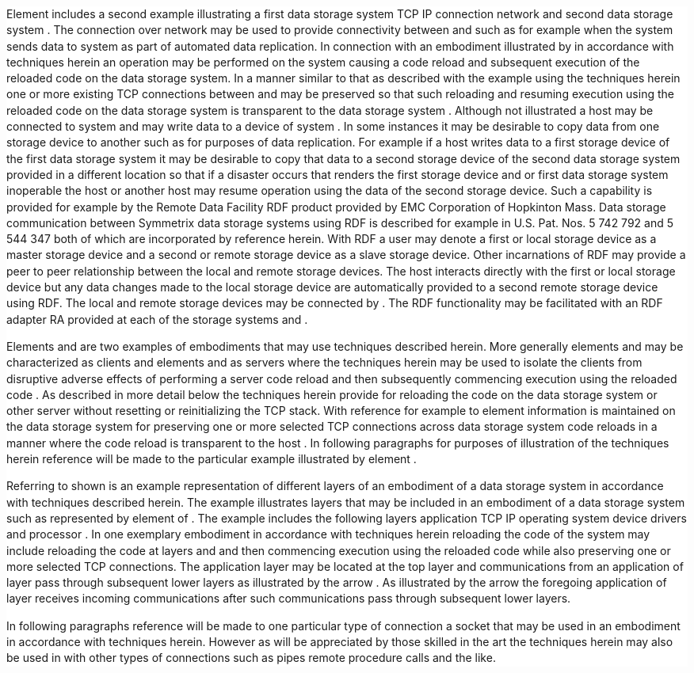 Element includes a second example illustrating a first data storage system TCP IP connection network and second data storage system . The connection over network may be used to provide connectivity between and such as for example when the system sends data to system as part of automated data replication. In connection with an embodiment illustrated by in accordance with techniques herein an operation may be performed on the system causing a code reload and subsequent execution of the reloaded code on the data storage system. In a manner similar to that as described with the example using the techniques herein one or more existing TCP connections between and may be preserved so that such reloading and resuming execution using the reloaded code on the data storage system is transparent to the data storage system . Although not illustrated a host may be connected to system and may write data to a device of system . In some instances it may be desirable to copy data from one storage device to another such as for purposes of data replication. For example if a host writes data to a first storage device of the first data storage system it may be desirable to copy that data to a second storage device of the second data storage system provided in a different location so that if a disaster occurs that renders the first storage device and or first data storage system inoperable the host or another host may resume operation using the data of the second storage device. Such a capability is provided for example by the Remote Data Facility RDF product provided by EMC Corporation of Hopkinton Mass. Data storage communication between Symmetrix data storage systems using RDF is described for example in U.S. Pat. Nos. 5 742 792 and 5 544 347 both of which are incorporated by reference herein. With RDF a user may denote a first or local storage device as a master storage device and a second or remote storage device as a slave storage device. Other incarnations of RDF may provide a peer to peer relationship between the local and remote storage devices. The host interacts directly with the first or local storage device but any data changes made to the local storage device are automatically provided to a second remote storage device using RDF. The local and remote storage devices may be connected by . The RDF functionality may be facilitated with an RDF adapter RA provided at each of the storage systems and .

Elements and are two examples of embodiments that may use techniques described herein. More generally elements and may be characterized as clients and elements and as servers where the techniques herein may be used to isolate the clients from disruptive adverse effects of performing a server code reload and then subsequently commencing execution using the reloaded code . As described in more detail below the techniques herein provide for reloading the code on the data storage system or other server without resetting or reinitializing the TCP stack. With reference for example to element information is maintained on the data storage system for preserving one or more selected TCP connections across data storage system code reloads in a manner where the code reload is transparent to the host . In following paragraphs for purposes of illustration of the techniques herein reference will be made to the particular example illustrated by element .

Referring to shown is an example representation of different layers of an embodiment of a data storage system in accordance with techniques described herein. The example illustrates layers that may be included in an embodiment of a data storage system such as represented by element of . The example includes the following layers application TCP IP operating system device drivers and processor . In one exemplary embodiment in accordance with techniques herein reloading the code of the system may include reloading the code at layers and and then commencing execution using the reloaded code while also preserving one or more selected TCP connections. The application layer may be located at the top layer and communications from an application of layer pass through subsequent lower layers as illustrated by the arrow . As illustrated by the arrow the foregoing application of layer receives incoming communications after such communications pass through subsequent lower layers.

In following paragraphs reference will be made to one particular type of connection a socket that may be used in an embodiment in accordance with techniques herein. However as will be appreciated by those skilled in the art the techniques herein may also be used in with other types of connections such as pipes remote procedure calls and the like.
